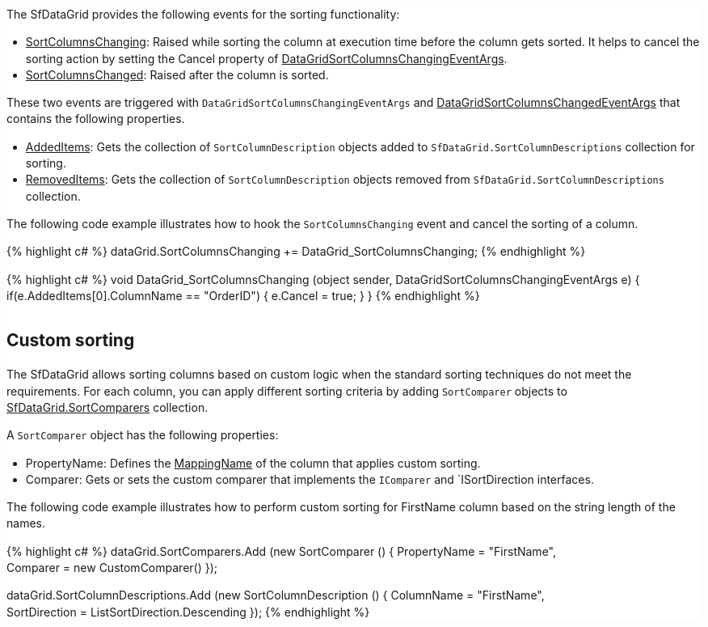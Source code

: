 The SfDataGrid provides the following events for the sorting functionality:

* [SortColumnsChanging](http://help.syncfusion.com/cr/cref_files/xamarin-ios/Syncfusion.SfDataGrid.iOS~Syncfusion.SfDataGrid.SfDataGrid~SortColumnsChanging_EV.html): Raised while sorting the column at execution time before the column gets sorted. It helps to cancel the sorting action by setting the Cancel property of [DataGridSortColumnsChangingEventArgs](http://help.syncfusion.com/cr/cref_files/xamarin-ios/Syncfusion.SfDataGrid.iOS~Syncfusion.SfDataGrid.SfDataGrid~SortColumnsChanging_EV.html).
* [SortColumnsChanged](http://help.syncfusion.com/cr/cref_files/xamarin-ios/Syncfusion.SfDataGrid.iOS~Syncfusion.SfDataGrid.SfDataGrid~SortColumnsChanging_EV.html): Raised after the column is sorted.

These two events are triggered with `DataGridSortColumnsChangingEventArgs` and [DataGridSortColumnsChangedEventArgs](http://help.syncfusion.com/cr/cref_files/xamarin-ios/Syncfusion.SfDataGrid.iOS~Syncfusion.SfDataGrid.DataGridSortColumnsChangedEventArgs.html) that contains the following properties.

* [AddedItems](http://help.syncfusion.com/cr/cref_files/xamarin-ios/Syncfusion.SfDataGrid.iOS~Syncfusion.SfDataGrid.DataGridSortColumnsChangedEventArgs~AddedItems.html): Gets the collection of `SortColumnDescription` objects added to `SfDataGrid.SortColumnDescriptions` collection for sorting.
* [RemovedItems](http://help.syncfusion.com/cr/cref_files/xamarin-ios/Syncfusion.SfDataGrid.iOS~Syncfusion.SfDataGrid.DataGridSortColumnsChangedEventArgs~RemovedItems.html): Gets the collection of `SortColumnDescription` objects removed from `SfDataGrid.SortColumnDescriptions` collection.

The following code example illustrates how to hook the `SortColumnsChanging` event and cancel the sorting of a column.

{% highlight c# %}
dataGrid.SortColumnsChanging += DataGrid_SortColumnsChanging; 
{% endhighlight %}

{% highlight c# %}
void DataGrid_SortColumnsChanging (object sender, DataGridSortColumnsChangingEventArgs e)
{
    if(e.AddedItems[0].ColumnName == "OrderID")
    {
        e.Cancel = true;
    }
}
{% endhighlight %}


## Custom sorting

The SfDataGrid allows sorting columns based on custom logic when the standard sorting techniques do not meet the requirements. For each column, you can apply different sorting criteria by adding `SortComparer` objects to [SfDataGrid.SortComparers](http://help.syncfusion.com/cr/cref_files/xamarin-ios/Syncfusion.SfDataGrid.iOS~Syncfusion.SfDataGrid.SfDataGrid~SortComparers.html) collection.

A `SortComparer` object has the following properties:

* PropertyName: Defines the [MappingName]() of the column that applies custom sorting.
* Comparer: Gets or sets the custom comparer that implements the `IComparer` and `ISortDirection interfaces.

The following code example illustrates how to perform custom sorting for FirstName column based on the string length of the names.

{% highlight c# %}
dataGrid.SortComparers.Add (new SortComparer () {
    PropertyName = "FirstName",
    Comparer = new CustomComparer()
});

dataGrid.SortColumnDescriptions.Add (new SortColumnDescription () {
    ColumnName = "FirstName",
    SortDirection = ListSortDirection.Descending
}); 
{% endhighlight %}
